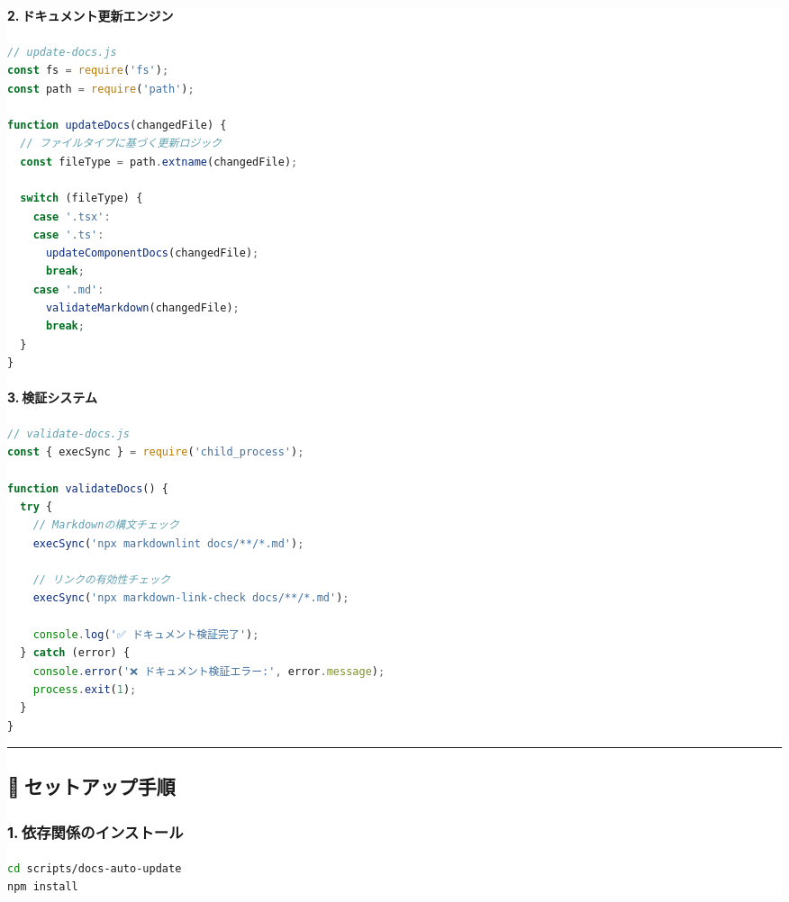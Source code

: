 #### **2. ドキュメント更新エンジン**
```javascript
// update-docs.js
const fs = require('fs');
const path = require('path');

function updateDocs(changedFile) {
  // ファイルタイプに基づく更新ロジック
  const fileType = path.extname(changedFile);

  switch (fileType) {
    case '.tsx':
    case '.ts':
      updateComponentDocs(changedFile);
      break;
    case '.md':
      validateMarkdown(changedFile);
      break;
  }
}
```

#### **3. 検証システム**
```javascript
// validate-docs.js
const { execSync } = require('child_process');

function validateDocs() {
  try {
    // Markdownの構文チェック
    execSync('npx markdownlint docs/**/*.md');

    // リンクの有効性チェック
    execSync('npx markdown-link-check docs/**/*.md');

    console.log('✅ ドキュメント検証完了');
  } catch (error) {
    console.error('❌ ドキュメント検証エラー:', error.message);
    process.exit(1);
  }
}
```

---

## 🔧 セットアップ手順

### **1. 依存関係のインストール**
```bash
cd scripts/docs-auto-update
npm install
```
